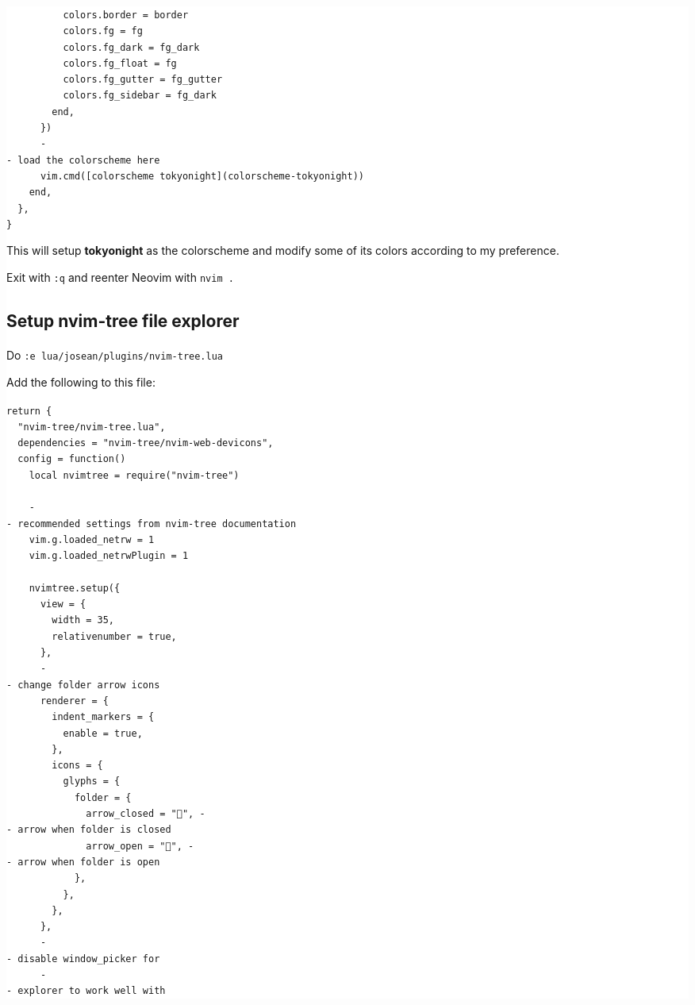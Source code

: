```
          colors.border = border
          colors.fg = fg
          colors.fg_dark = fg_dark
          colors.fg_float = fg
          colors.fg_gutter = fg_gutter
          colors.fg_sidebar = fg_dark
        end,
      })
      -
- load the colorscheme here
      vim.cmd([colorscheme tokyonight](colorscheme-tokyonight))
    end,
  },
}
```

This will setup **tokyonight** as the colorscheme and modify some of its colors according to my preference.

Exit with `:q` and reenter Neovim with `nvim .`

## Setup nvim-tree file explorer

Do `:e lua/josean/plugins/nvim-tree.lua`

Add the following to this file:

```
return {
  "nvim-tree/nvim-tree.lua",
  dependencies = "nvim-tree/nvim-web-devicons",
  config = function()
    local nvimtree = require("nvim-tree")

    -
- recommended settings from nvim-tree documentation
    vim.g.loaded_netrw = 1
    vim.g.loaded_netrwPlugin = 1

    nvimtree.setup({
      view = {
        width = 35,
        relativenumber = true,
      },
      -
- change folder arrow icons
      renderer = {
        indent_markers = {
          enable = true,
        },
        icons = {
          glyphs = {
            folder = {
              arrow_closed = "", -
- arrow when folder is closed
              arrow_open = "", -
- arrow when folder is open
            },
          },
        },
      },
      -
- disable window_picker for
      -
- explorer to work well with
```